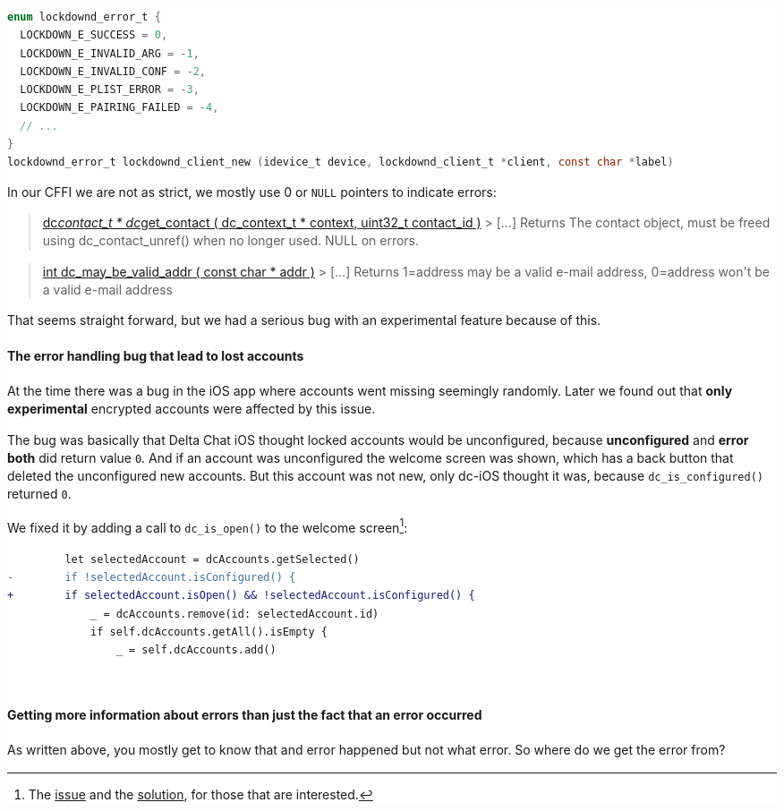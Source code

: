 ```c
enum lockdownd_error_t {
  LOCKDOWN_E_SUCCESS = 0,
  LOCKDOWN_E_INVALID_ARG = -1,
  LOCKDOWN_E_INVALID_CONF = -2,
  LOCKDOWN_E_PLIST_ERROR = -3,
  LOCKDOWN_E_PAIRING_FAILED = -4,
  // ...
}
lockdownd_error_t lockdownd_client_new (idevice_t device, lockdownd_client_t *client, const char *label)
```

In our CFFI we are not as strict, we mostly use 0 or `NULL` pointers to indicate errors:

> [dc*contact_t * dc*get_contact ( dc_context_t * context, uint32_t contact_id )](https://c.delta.chat/classdc__context__t.html#a36b0e1a01730411b15294da5024ad311) > \[...]
> Returns
> The contact object, must be freed using dc_contact_unref() when no longer used. NULL on errors.

> [int dc_may_be_valid_addr ( const char \* addr )](https://c.delta.chat/classdc__context__t.html#a78f5a96398b3763bde51b1a057c84903) > \[...]
> Returns
> 1=address may be a valid e-mail address, 0=address won't be a valid e-mail address

That seems straight forward, but we had a serious bug with an experimental feature because of this.

#### The error handling bug that lead to lost accounts

At the time there was a bug in the iOS app where accounts went missing seemingly randomly.
Later we found out that **only experimental** encrypted accounts were affected by this issue.

The bug was basically that Delta Chat iOS thought locked accounts would be unconfigured,
because **unconfigured** and **error** **both** did return value `0`.
And if an account was unconfigured the welcome screen was shown,
which has a back button that deleted the unconfigured new accounts.
But this account was not new,
only dc-iOS thought it was, because `dc_is_configured()` returned `0`.

We fixed it by adding a call to `dc_is_open()` to the welcome screen[^ios-issue]:

```diff
         let selectedAccount = dcAccounts.getSelected()
-        if !selectedAccount.isConfigured() {
+        if selectedAccount.isOpen() && !selectedAccount.isConfigured() {
             _ = dcAccounts.remove(id: selectedAccount.id)
             if self.dcAccounts.getAll().isEmpty {
                 _ = self.dcAccounts.add()
```

[^ios-issue]: The [issue](https://github.com/deltachat/deltachat-ios/issues/1504#issuecomment-1172894639) and the [solution](https://github.com/deltachat/deltachat-ios/pull/1638), for those that are interested.

<br />

#### Getting more information about errors than just the fact that an error occurred

As written above, you mostly get to know that and error happened but not what error.
So where do we get the error from?


[^CFFI]: the header file [deltachat.h](https://github.com/deltachat/deltachat-core-rust/blob/main/deltachat-ffi/deltachat.h)
[^bad-idea]: Why is passing memory pointers across process boundaries potentially dangerous?
[^kaios]: KaiOS is an OS for small feature phones with T9 keyboard.
[^jsonrpc-pr]: The pr: [use stdio binary instead of dc node & update electron to 30 & update min node to 20 #3567](https://github.com/deltachat/deltachat-desktop/pull/3567).
[^jsonrpc_in_cffi]: JSON-RPC API in the C-FFI: [`dc_jsonrpc_instance_t`](https://c.delta.chat/classdc__jsonrpc__instance__t.html)